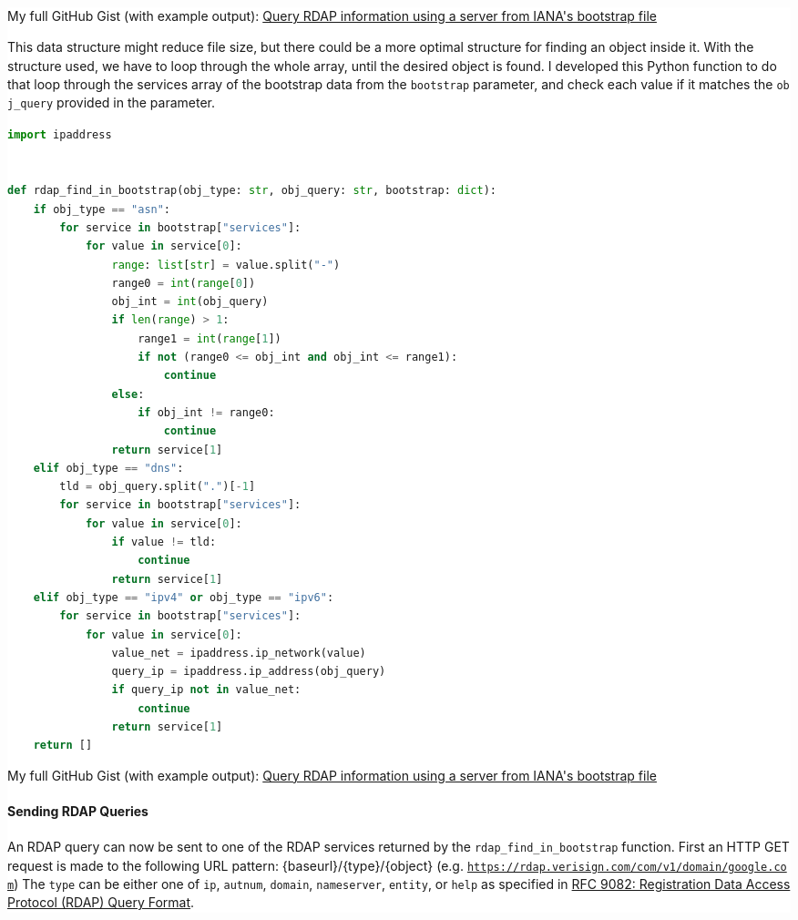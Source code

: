 My full GitHub Gist (with example output): [Query RDAP information using a server from IANA's bootstrap file](https://gist.github.com/silvio2402/22bc8929ba82c1d9c4a12503f86eb45b)

This data structure might reduce file size, but there could be a more optimal structure for finding an object inside it. With the structure used, we have to loop through the whole array, until the desired object is found.
I developed this Python function to do that loop through the services array of the bootstrap data from the `bootstrap` parameter, and check each value if it matches the `obj_query` provided in the parameter.

```py
import ipaddress


def rdap_find_in_bootstrap(obj_type: str, obj_query: str, bootstrap: dict):
    if obj_type == "asn":
        for service in bootstrap["services"]:
            for value in service[0]:
                range: list[str] = value.split("-")
                range0 = int(range[0])
                obj_int = int(obj_query)
                if len(range) > 1:
                    range1 = int(range[1])
                    if not (range0 <= obj_int and obj_int <= range1):
                        continue
                else:
                    if obj_int != range0:
                        continue
                return service[1]
    elif obj_type == "dns":
        tld = obj_query.split(".")[-1]
        for service in bootstrap["services"]:
            for value in service[0]:
                if value != tld:
                    continue
                return service[1]
    elif obj_type == "ipv4" or obj_type == "ipv6":
        for service in bootstrap["services"]:
            for value in service[0]:
                value_net = ipaddress.ip_network(value)
                query_ip = ipaddress.ip_address(obj_query)
                if query_ip not in value_net:
                    continue
                return service[1]
    return []
```

My full GitHub Gist (with example output): [Query RDAP information using a server from IANA's bootstrap file](https://gist.github.com/silvio2402/22bc8929ba82c1d9c4a12503f86eb45b)

#### Sending RDAP Queries

An RDAP query can now be sent to one of the RDAP services returned by the `rdap_find_in_bootstrap` function. First an HTTP GET request is made to the following URL pattern: {baseurl}/{type}/{object} (e.g. [`https://rdap.verisign.com/com/v1/domain/google.com`](https://rdap.verisign.com/com/v1//domain/google.com))
The `type` can be either one of `ip`, `autnum`, `domain`, `nameserver`, `entity`, or `help` as specified in [RFC 9082: Registration Data Access Protocol (RDAP) Query Format](https://www.rfc-editor.org/rfc/rfc9082).
